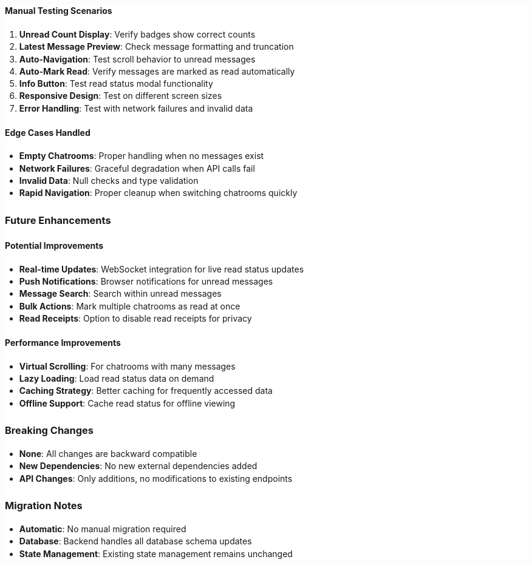 #### Manual Testing Scenarios
1. **Unread Count Display**: Verify badges show correct counts
2. **Latest Message Preview**: Check message formatting and truncation
3. **Auto-Navigation**: Test scroll behavior to unread messages
4. **Auto-Mark Read**: Verify messages are marked as read automatically
5. **Info Button**: Test read status modal functionality
6. **Responsive Design**: Test on different screen sizes
7. **Error Handling**: Test with network failures and invalid data

#### Edge Cases Handled
- **Empty Chatrooms**: Proper handling when no messages exist
- **Network Failures**: Graceful degradation when API calls fail
- **Invalid Data**: Null checks and type validation
- **Rapid Navigation**: Proper cleanup when switching chatrooms quickly

### Future Enhancements

#### Potential Improvements
- **Real-time Updates**: WebSocket integration for live read status updates
- **Push Notifications**: Browser notifications for unread messages
- **Message Search**: Search within unread messages
- **Bulk Actions**: Mark multiple chatrooms as read at once
- **Read Receipts**: Option to disable read receipts for privacy

#### Performance Improvements
- **Virtual Scrolling**: For chatrooms with many messages
- **Lazy Loading**: Load read status data on demand
- **Caching Strategy**: Better caching for frequently accessed data
- **Offline Support**: Cache read status for offline viewing

### Breaking Changes
- **None**: All changes are backward compatible
- **New Dependencies**: No new external dependencies added
- **API Changes**: Only additions, no modifications to existing endpoints

### Migration Notes
- **Automatic**: No manual migration required
- **Database**: Backend handles all database schema updates
- **State Management**: Existing state management remains unchanged
